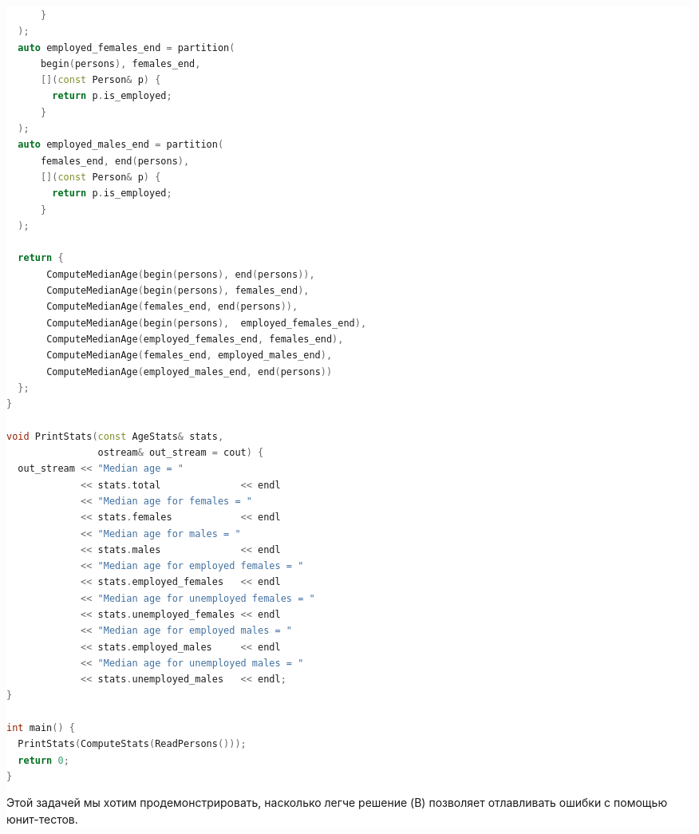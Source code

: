 ```cpp
      }
  );
  auto employed_females_end = partition(
      begin(persons), females_end,
      [](const Person& p) {
        return p.is_employed;
      }
  );
  auto employed_males_end = partition(
      females_end, end(persons),
      [](const Person& p) {
        return p.is_employed;
      }
  );

  return {
       ComputeMedianAge(begin(persons), end(persons)),
       ComputeMedianAge(begin(persons), females_end),
       ComputeMedianAge(females_end, end(persons)),
       ComputeMedianAge(begin(persons),  employed_females_end),
       ComputeMedianAge(employed_females_end, females_end),
       ComputeMedianAge(females_end, employed_males_end),
       ComputeMedianAge(employed_males_end, end(persons))
  };
}

void PrintStats(const AgeStats& stats,
                ostream& out_stream = cout) {
  out_stream << "Median age = "
             << stats.total              << endl
             << "Median age for females = "
             << stats.females            << endl
             << "Median age for males = "
             << stats.males              << endl
             << "Median age for employed females = "
             << stats.employed_females   << endl
             << "Median age for unemployed females = "
             << stats.unemployed_females << endl
             << "Median age for employed males = "
             << stats.employed_males     << endl
             << "Median age for unemployed males = "
             << stats.unemployed_males   << endl;
}

int main() {
  PrintStats(ComputeStats(ReadPersons()));
  return 0;
}
```

Этой задачей мы хотим продемонстрировать, насколько легче решение (B) позволяет отлавливать ошибки с помощью юнит-тестов.
